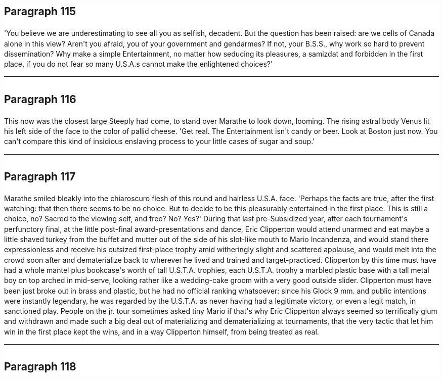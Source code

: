 ## Paragraph 115

'You believe we are underestimating to see all you as selfish, decadent. But the question has been raised: are we cells of Canada alone in this view? Aren't you afraid, you of your government and gendarmes? If not, your B.S.S., why work so hard to prevent dissemination? Why make a simple Entertainment, no matter how seducing its pleasures, a samizdat and forbidden in the first place, if you do not fear so many U.S.A.s cannot make the enlightened choices?'

---
## Paragraph 116

This now was the closest large Steeply had come, to stand over Marathe to look down, looming. The rising astral body Venus lit his left side of the face to the color of pallid cheese. 'Get real. The Entertainment isn't candy or beer. Look at Boston just now. You can't compare this kind of insidious enslaving process to your little cases of sugar and soup.'

---
## Paragraph 117

Marathe smiled bleakly into the chiaroscuro flesh of this round and hairless U.S.A. face. 'Perhaps the facts are true, after the first watching: that then there seems to be no choice. But to decide to be this pleasurably entertained in the first place. This is still a choice, no? Sacred to the viewing self, and free? No? Yes?' During that last pre-Subsidized year, after each tournament's perfunctory final, at the little post-final award-presentations and dance, Eric Clipperton would attend unarmed and eat maybe a little shaved turkey from the buffet and mutter out of the side of his slot-like mouth to Mario Incandenza, and would stand there expressionless and receive his outsized first-place trophy amid witheringly slight and scattered applause, and would melt into the crowd soon after and dematerialize back to wherever he lived and trained and target-practiced. Clipperton by this time must have had a whole mantel plus bookcase's worth of tall U.S.T.A. trophies, each U.S.T.A. trophy a marbled plastic base with a tall metal boy on top arched in mid-serve, looking rather like a wedding-cake groom with a very good outside slider. Clipperton must have been just broke out in brass and plastic, but he had no official ranking whatsoever: since his Glock 9 mm. and public intentions were instantly legendary, he was regarded by the U.S.T.A. as never having had a legitimate victory, or even a legit match, in sanctioned play. People on the jr. tour sometimes asked tiny Mario if that's why Eric Clipperton always seemed so terrifically glum and withdrawn and made such a big deal out of materializing and dematerializing at tournaments, that the very tactic that let him win in the first place kept the wins, and in a way Clipperton himself, from being treated as real.

---
## Paragraph 118

